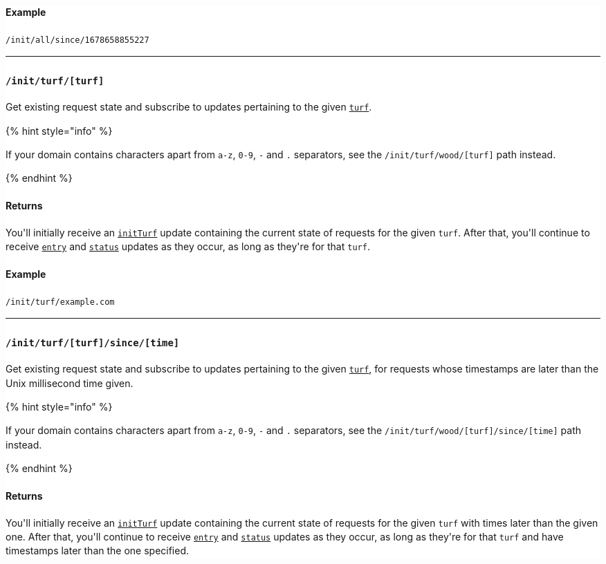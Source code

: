 #### Example

```
/init/all/since/1678658855227

```

---

### `/init/turf/[turf]`

Get existing request state and subscribe to updates pertaining to the given [`turf`](urbit-docs/tools/auth-server/types#turf).

{% hint style="info" %}

If your domain contains characters apart from `a-z`, `0-9`, `-` and `.` separators, see the `/init/turf/wood/[turf]` path instead.

{% endhint %}

#### Returns

You'll initially receive an [`initTurf`](urbit-docs/tools/auth-server/types#initturf) update containing the current state of requests for the given `turf`. After that, you'll continue to receive [`entry`](urbit-docs/tools/auth-server/types#entry) and [`status`](urbit-docs/tools/auth-server/types#status) updates as they occur, as long as they're for that `turf`.

#### Example

```
/init/turf/example.com
```

---

### `/init/turf/[turf]/since/[time]`

Get existing request state and subscribe to updates pertaining to the given [`turf`](urbit-docs/tools/auth-server/types#turf), for requests whose timestamps are later than the Unix millisecond time given.

{% hint style="info" %}

If your domain contains characters apart from `a-z`, `0-9`, `-` and `.` separators, see the `/init/turf/wood/[turf]/since/[time]` path instead.

{% endhint %}

#### Returns

You'll initially receive an [`initTurf`](urbit-docs/tools/auth-server/types#initturf) update containing the current state of requests for the given `turf` with times later than the given one. After that, you'll continue to receive [`entry`](urbit-docs/tools/auth-server/types#entry) and [`status`](urbit-docs/tools/auth-server/types#status) updates as they occur, as long as they're for that `turf` and have timestamps later than the one specified.
